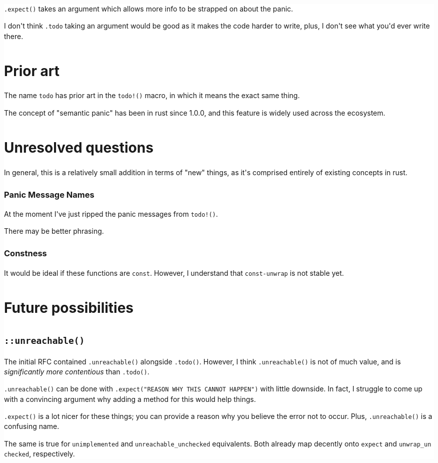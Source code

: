`.expect()` takes an argument which allows more info to be strapped on about the panic.

I don't think `.todo` taking an argument would be good as it makes the code harder to write, plus, I don't see what you'd ever write there.

# Prior art
[prior-art]: #prior-art

The name `todo` has prior art in the `todo!()` macro, in which it means the exact same thing.

The concept of "semantic panic" has been in rust since 1.0.0, and this feature is widely used across the ecosystem.

# Unresolved questions
[unresolved-questions]: #unresolved-questions

In general, this is a relatively small addition in terms of "new" things, as it's comprised entirely of existing concepts in rust.

### Panic Message Names

At the moment I've just ripped the panic messages from `todo!()`.

There may be better phrasing.

### Constness

It would be ideal if these functions are `const`. However, I understand that `const-unwrap` is not stable yet.

# Future possibilities
[future-possibilities]: #future-possibilities

## `::unreachable()`

The initial RFC contained `.unreachable()` alongside `.todo()`. However, I think `.unreachable()` is not of much value, and is *significantly more contentious* than `.todo()`.

`.unreachable()` can be done with `.expect("REASON WHY THIS CANNOT HAPPEN")` with little downside. In fact, I struggle to come up with a convincing argument why adding a method for this would help things.

`.expect()` is a lot nicer for these things; you can provide a reason why you believe the error not to occur. Plus, `.unreachable()` is a confusing name.

The same is true for `unimplemented` and `unreachable_unchecked` equivalents. Both already map decently onto `expect` and `unwrap_unchecked`, respectively.


[summary]: #summary
[motivation]: #motivation
[guide-level-explanation]: #guide-level-explanation
[reference-level-explanation]: #reference-level-explanation
[drawbacks]: #drawbacks
[rationale-and-alternatives]: #rationale-and-alternatives